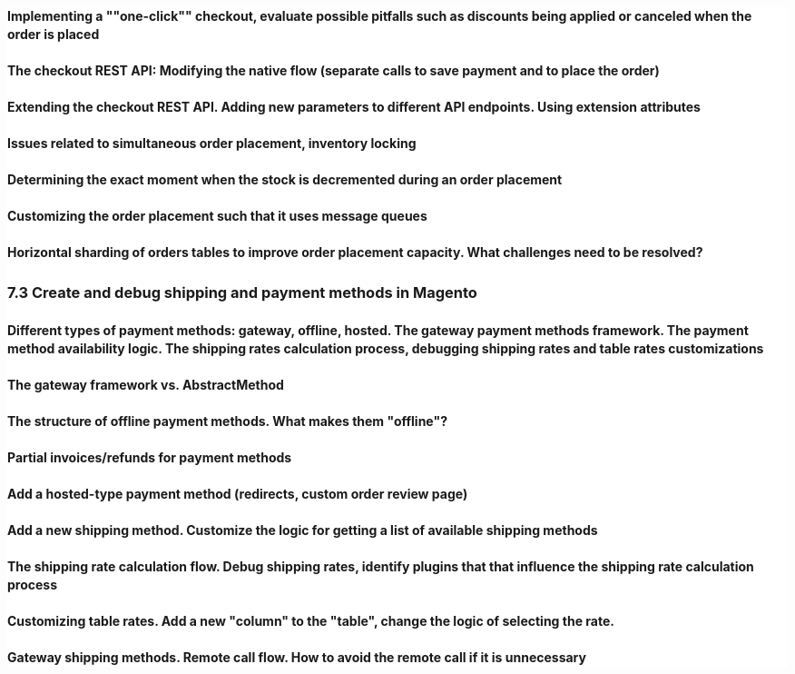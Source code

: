 #### **Implementing a ""one-click"" checkout, evaluate possible pitfalls such as discounts being applied or canceled when the order is placed**

#### **The checkout REST API: Modifying the native flow (separate calls to save payment and to place the order)**

#### **Extending the checkout REST API. Adding new parameters to different API endpoints. Using extension attributes**

#### **Issues related to simultaneous order placement, inventory locking**

#### **Determining the exact moment when the stock is decremented during an order placement**

#### **Customizing the order placement such that it uses message queues**

#### **Horizontal sharding of orders tables to improve order placement capacity. What challenges need to be resolved?**

### **7.3**  Create and debug shipping and payment methods in Magento

#### **Different types of payment methods: gateway, offline, hosted. The gateway payment methods framework. The payment method availability logic. The shipping rates calculation process, debugging shipping rates and table rates customizations**

#### **The gateway framework vs. AbstractMethod**

#### **The structure of offline payment methods. What makes them "offline"?**

#### **Partial invoices/refunds for payment methods**

#### **Add a hosted-type payment method (redirects, custom order review page)**

#### **Add a new shipping method. Customize the logic for getting a list of available shipping methods**

#### **The shipping rate calculation flow. Debug shipping rates, identify plugins that that influence the shipping rate calculation process**

#### **Customizing table rates. Add a new "column" to the "table", change the logic of selecting the rate.**

#### **Gateway shipping methods. Remote call flow. How to avoid the remote call if it is unnecessary**
